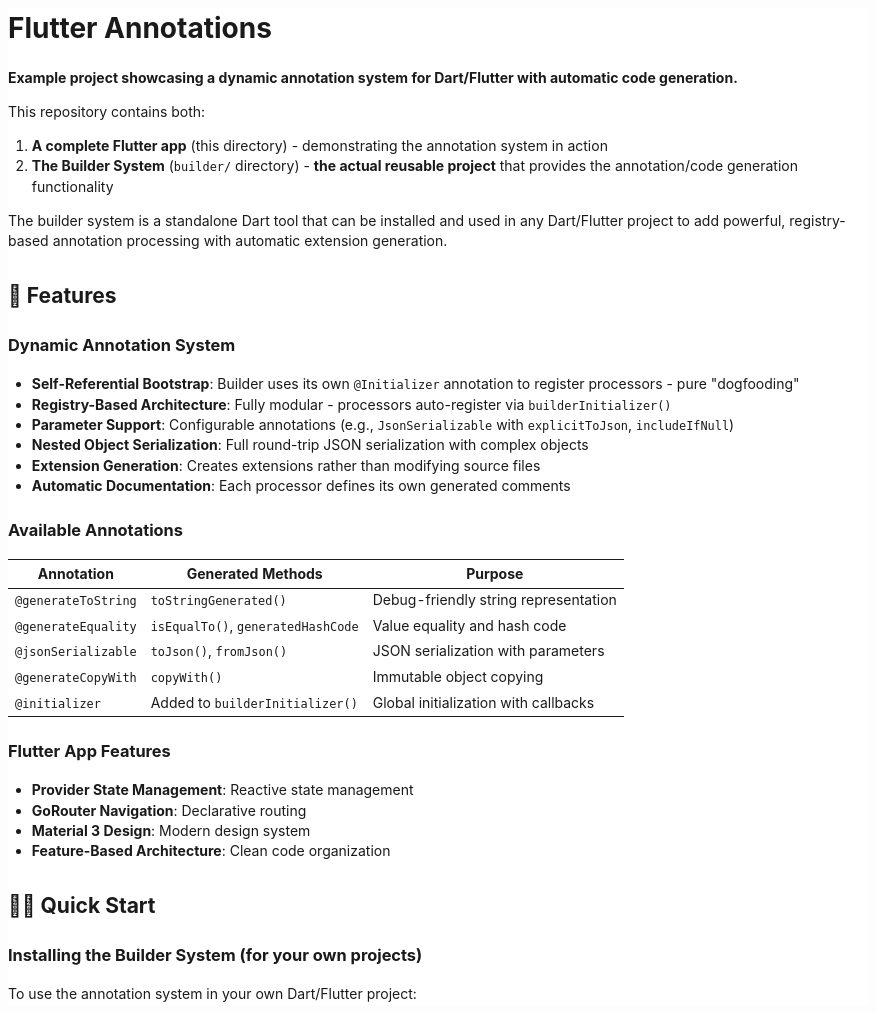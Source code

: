 # Flutter Annotations

**Example project showcasing a dynamic annotation system for Dart/Flutter with automatic code generation.**

This repository contains both:
1. **A complete Flutter app** (this directory) - demonstrating the annotation system in action
2. **The Builder System** (`builder/` directory) - **the actual reusable project** that provides the annotation/code generation functionality

The builder system is a standalone Dart tool that can be installed and used in any Dart/Flutter project to add powerful, registry-based annotation processing with automatic extension generation.

## 🚀 Features

### Dynamic Annotation System
- **Self-Referential Bootstrap**: Builder uses its own `@Initializer` annotation to register processors - pure "dogfooding"
- **Registry-Based Architecture**: Fully modular - processors auto-register via `builderInitializer()`
- **Parameter Support**: Configurable annotations (e.g., `JsonSerializable` with `explicitToJson`, `includeIfNull`)
- **Nested Object Serialization**: Full round-trip JSON serialization with complex objects
- **Extension Generation**: Creates extensions rather than modifying source files
- **Automatic Documentation**: Each processor defines its own generated comments

### Available Annotations
| Annotation | Generated Methods | Purpose |
|------------|-------------------|---------|
| `@generateToString` | `toStringGenerated()` | Debug-friendly string representation |
| `@generateEquality` | `isEqualTo()`, `generatedHashCode` | Value equality and hash code |
| `@jsonSerializable` | `toJson()`, `fromJson()` | JSON serialization with parameters |
| `@generateCopyWith` | `copyWith()` | Immutable object copying |
| `@initializer` | Added to `builderInitializer()` | Global initialization with callbacks |

### Flutter App Features
- **Provider State Management**: Reactive state management
- **GoRouter Navigation**: Declarative routing
- **Material 3 Design**: Modern design system
- **Feature-Based Architecture**: Clean code organization

## 🏃‍♂️ Quick Start

### Installing the Builder System (for your own projects)

To use the annotation system in your own Dart/Flutter project:
